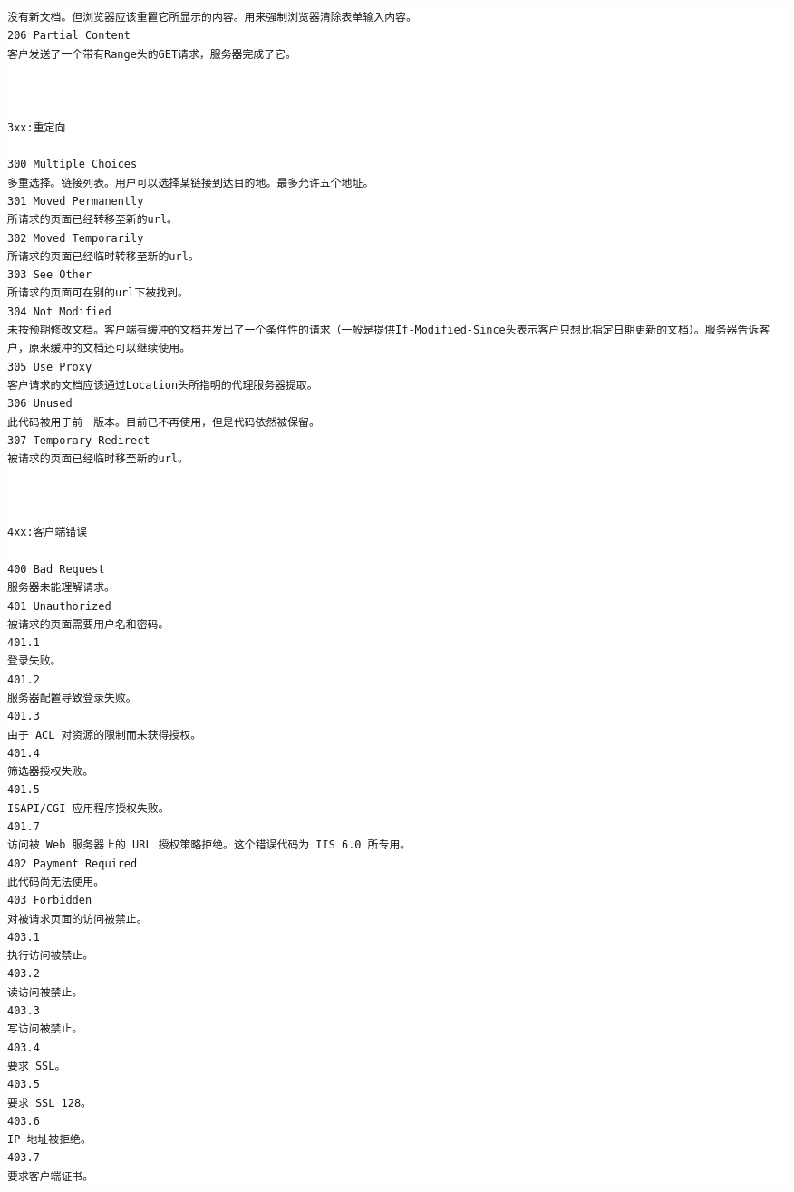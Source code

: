 ```wiki
没有新文档。但浏览器应该重置它所显示的内容。用来强制浏览器清除表单输入内容。
206 Partial Content
客户发送了一个带有Range头的GET请求，服务器完成了它。



3xx:重定向

300 Multiple Choices
多重选择。链接列表。用户可以选择某链接到达目的地。最多允许五个地址。
301 Moved Permanently
所请求的页面已经转移至新的url。
302 Moved Temporarily
所请求的页面已经临时转移至新的url。
303 See Other
所请求的页面可在别的url下被找到。
304 Not Modified
未按预期修改文档。客户端有缓冲的文档并发出了一个条件性的请求（一般是提供If-Modified-Since头表示客户只想比指定日期更新的文档）。服务器告诉客户，原来缓冲的文档还可以继续使用。
305 Use Proxy
客户请求的文档应该通过Location头所指明的代理服务器提取。
306 Unused
此代码被用于前一版本。目前已不再使用，但是代码依然被保留。
307 Temporary Redirect
被请求的页面已经临时移至新的url。



4xx:客户端错误

400 Bad Request
服务器未能理解请求。
401 Unauthorized
被请求的页面需要用户名和密码。
401.1
登录失败。
401.2
服务器配置导致登录失败。
401.3
由于 ACL 对资源的限制而未获得授权。
401.4
筛选器授权失败。
401.5
ISAPI/CGI 应用程序授权失败。
401.7
访问被 Web 服务器上的 URL 授权策略拒绝。这个错误代码为 IIS 6.0 所专用。
402 Payment Required
此代码尚无法使用。
403 Forbidden
对被请求页面的访问被禁止。
403.1
执行访问被禁止。
403.2
读访问被禁止。
403.3
写访问被禁止。
403.4
要求 SSL。
403.5
要求 SSL 128。
403.6
IP 地址被拒绝。
403.7
要求客户端证书。
```
